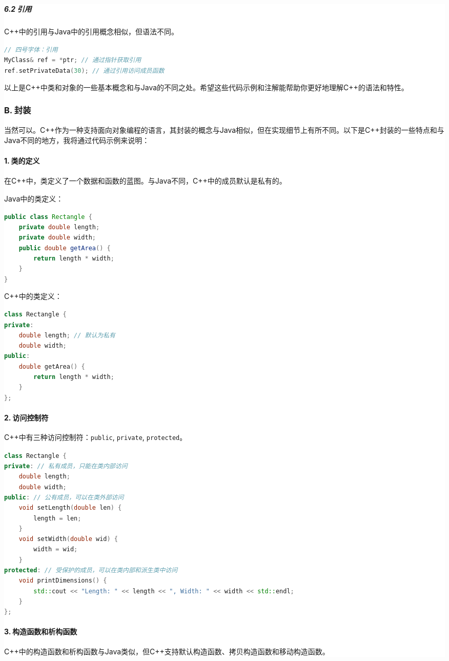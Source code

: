 ##### 6.2 引用
C++中的引用与Java中的引用概念相似，但语法不同。
```cpp
// 四号字体：引用
MyClass& ref = *ptr; // 通过指针获取引用
ref.setPrivateData(30); // 通过引用访问成员函数
```
以上是C++中类和对象的一些基本概念和与Java的不同之处。希望这些代码示例和注解能帮助你更好地理解C++的语法和特性。

### B. 封装

当然可以。C++作为一种支持面向对象编程的语言，其封装的概念与Java相似，但在实现细节上有所不同。以下是C++封装的一些特点和与Java不同的地方，我将通过代码示例来说明：
#### 1. 类的定义
在C++中，类定义了一个数据和函数的蓝图。与Java不同，C++中的成员默认是私有的。

Java中的类定义：

```java
public class Rectangle {
    private double length;
    private double width;
    public double getArea() {
        return length * width;
    }
}
```
C++中的类定义：

```cpp
class Rectangle {
private:
    double length; // 默认为私有
    double width;
public:
    double getArea() {
        return length * width;
    }
};
```
#### 2. 访问控制符

C++中有三种访问控制符：`public`, `private`, `protected`。

```cpp
class Rectangle {
private: // 私有成员，只能在类内部访问
    double length;
    double width;
public: // 公有成员，可以在类外部访问
    void setLength(double len) {
        length = len;
    }
    void setWidth(double wid) {
        width = wid;
    }
protected: // 受保护的成员，可以在类内部和派生类中访问
    void printDimensions() {
        std::cout << "Length: " << length << ", Width: " << width << std::endl;
    }
};
```
#### 3. 构造函数和析构函数
C++中的构造函数和析构函数与Java类似，但C++支持默认构造函数、拷贝构造函数和移动构造函数。
